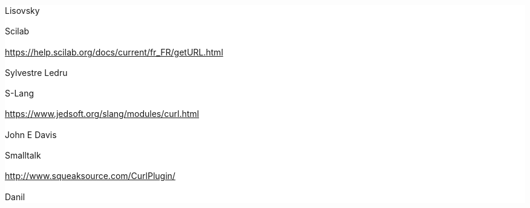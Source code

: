 Lisovsky</span></span></span></p></td></tr><tr class="even"><td style="text-align: left;"><p><span class="text-4505230f--TextH400-3033861f--textContentFamily-49a318e1"><span data-key="f62513047d934490a2b30069b3235ecf"><span data-offset-key="f62513047d934490a2b30069b3235ecf:0">Scilab</span></span></span></p></td><td style="text-align: left;"><p><span class="text-4505230f--TextH400-3033861f--textContentFamily-49a318e1"><span data-key="748d743c5193470f92dff86e17818ea5"><span data-offset-key="748d743c5193470f92dff86e17818ea5:0"><span data-slate-zero-width="z">​</span></span></span><a href="https://help.scilab.org/docs/current/fr_FR/getURL.html" class="link-a079aa82--primary-53a25e66--link-faf6c434"><span data-key="8e24bad2d7e14e5a9ef66d225dcfcb02"><span data-offset-key="8e24bad2d7e14e5a9ef66d225dcfcb02:0">https://help.scilab.org/docs/current/fr_FR/getURL.html</span></span></a><span data-key="b5f8378c0e7a4736aa0313e5f76404a7"><span data-offset-key="b5f8378c0e7a4736aa0313e5f76404a7:0"><span data-slate-zero-width="z">​</span></span></span></span></p></td><td style="text-align: left;"><p><span class="text-4505230f--TextH400-3033861f--textContentFamily-49a318e1"><span data-key="cd844cd3aea646dabb3f31c9816662c0"><span data-offset-key="cd844cd3aea646dabb3f31c9816662c0:0">Sylvestre Ledru</span></span></span></p></td></tr><tr class="odd"><td style="text-align: left;"><p><span class="text-4505230f--TextH400-3033861f--textContentFamily-49a318e1"><span data-key="aae7aaa7517d430bb353bf86249223d2"><span data-offset-key="aae7aaa7517d430bb353bf86249223d2:0">S-Lang</span></span></span></p></td><td style="text-align: left;"><p><span class="text-4505230f--TextH400-3033861f--textContentFamily-49a318e1"><span data-key="30c107d7fa6a422eae835f1ca0648892"><span data-offset-key="30c107d7fa6a422eae835f1ca0648892:0"><span data-slate-zero-width="z">​</span></span></span><a href="https://www.jedsoft.org/slang/modules/curl.html" class="link-a079aa82--primary-53a25e66--link-faf6c434"><span data-key="95c85fa7da08472a87e84c90108c69db"><span data-offset-key="95c85fa7da08472a87e84c90108c69db:0">https://www.jedsoft.org/slang/modules/curl.html</span></span></a><span data-key="6f80812f6f12478ca08746a832d220b6"><span data-offset-key="6f80812f6f12478ca08746a832d220b6:0"><span data-slate-zero-width="z">​</span></span></span></span></p></td><td style="text-align: left;"><p><span class="text-4505230f--TextH400-3033861f--textContentFamily-49a318e1"><span data-key="268c89696efe448d954a655344ed3f93"><span data-offset-key="268c89696efe448d954a655344ed3f93:0">John E Davis</span></span></span></p></td></tr><tr class="even"><td style="text-align: left;"><p><span class="text-4505230f--TextH400-3033861f--textContentFamily-49a318e1"><span data-key="4088383d4d054287bb61ee272caf1a16"><span data-offset-key="4088383d4d054287bb61ee272caf1a16:0">Smalltalk</span></span></span></p></td><td style="text-align: left;"><p><span class="text-4505230f--TextH400-3033861f--textContentFamily-49a318e1"><span data-key="4e80ef1227ca4b3db8bf4adca0ae64c6"><span data-offset-key="4e80ef1227ca4b3db8bf4adca0ae64c6:0"><span data-slate-zero-width="z">​</span></span></span><a href="http://www.squeaksource.com/CurlPlugin/" class="link-a079aa82--primary-53a25e66--link-faf6c434"><span data-key="a73ffb1c88b14a3cac69f1999a5d89cb"><span data-offset-key="a73ffb1c88b14a3cac69f1999a5d89cb:0">http://www.squeaksource.com/CurlPlugin/</span></span></a><span data-key="af63348e3ff4406f81ad1bba8d40406e"><span data-offset-key="af63348e3ff4406f81ad1bba8d40406e:0"><span data-slate-zero-width="z">​</span></span></span></span></p></td><td style="text-align: left;"><p><span class="text-4505230f--TextH400-3033861f--textContentFamily-49a318e1"><span data-key="1af27717f3154d2884b9a2c9c5c82966"><span data-offset-key="1af27717f3154d2884b9a2c9c5c82966:0">Danil